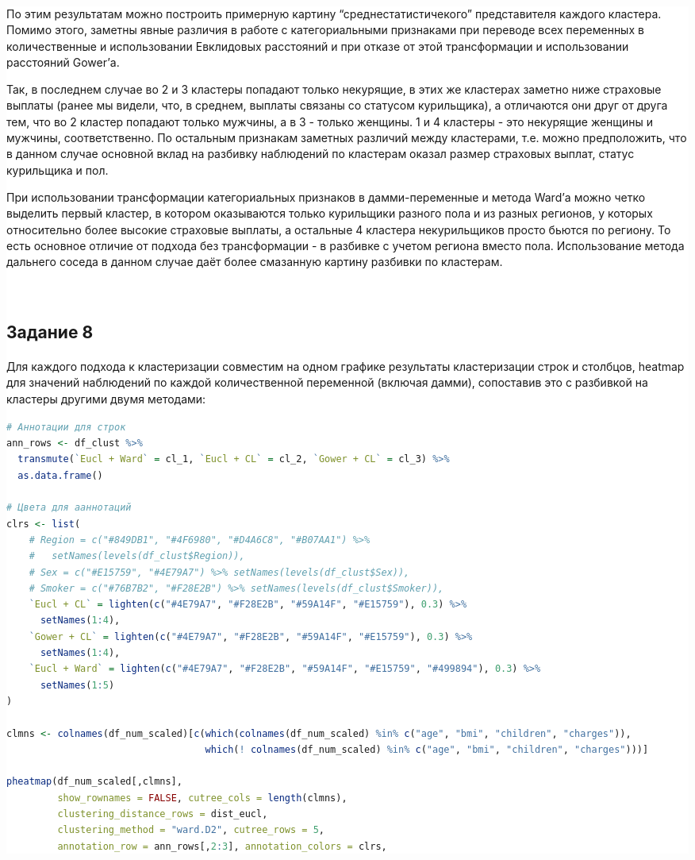 По этим результатам можно построить примерную картину
“среднестатистичекого” представителя каждого кластера. Помимо этого,
заметны явные различия в работе с категориальными признаками при
переводе всех переменных в количественные и использовании Евклидовых
расстояний и при отказе от этой трансформации и использовании расстояний
Gower’а.

Так, в последнем случае во 2 и 3 кластеры попадают только некурящие, в
этих же кластерах заметно ниже страховые выплаты (ранее мы видели, что,
в среднем, выплаты связаны со статусом курильщика), а отличаются они
друг от друга тем, что во 2 кластер попадают только мужчины, а в 3 -
только женщины. 1 и 4 кластеры - это некурящие женщины и мужчины,
соответственно. По остальным признакам заметных различий между
кластерами, т.е. можно предположить, что в данном случае основной вклад
на разбивку наблюдений по кластерам оказал размер страховых выплат,
статус курильщика и пол.

При использовании трансформации категориальных признаков в
дамми-переменные и метода Ward’а можно четко выделить первый кластер, в
котором оказываются только курильщики разного пола и из разных регионов,
у которых относительно более высокие страховые выплаты, а остальные 4
кластера некурильщиков просто бьются по региону. То есть основное
отличие от подхода без трансформации - в разбивке с учетом региона
вместо пола. Использование метода дальнего соседа в данном случае даёт
более смазанную картину разбивки по кластерам.

<br>

## **Задание 8**

Для каждого подхода к кластеризации совместим на одном графике
результаты кластеризации строк и столбцов, heatmap для значений
наблюдений по каждой количественной переменной (включая дамми),
сопоставив это с разбивкой на кластеры другими двумя методами:

``` r
# Аннотации для строк
ann_rows <- df_clust %>% 
  transmute(`Eucl + Ward` = cl_1, `Eucl + CL` = cl_2, `Gower + CL` = cl_3) %>% 
  as.data.frame()

# Цвета для ааннотаций
clrs <- list(
    # Region = c("#849DB1", "#4F6980", "#D4A6C8", "#B07AA1") %>%
    #   setNames(levels(df_clust$Region)),
    # Sex = c("#E15759", "#4E79A7") %>% setNames(levels(df_clust$Sex)),
    # Smoker = c("#76B7B2", "#F28E2B") %>% setNames(levels(df_clust$Smoker)),
    `Eucl + CL` = lighten(c("#4E79A7", "#F28E2B", "#59A14F", "#E15759"), 0.3) %>% 
      setNames(1:4),
    `Gower + CL` = lighten(c("#4E79A7", "#F28E2B", "#59A14F", "#E15759"), 0.3) %>% 
      setNames(1:4),
    `Eucl + Ward` = lighten(c("#4E79A7", "#F28E2B", "#59A14F", "#E15759", "#499894"), 0.3) %>% 
      setNames(1:5)
)

clmns <- colnames(df_num_scaled)[c(which(colnames(df_num_scaled) %in% c("age", "bmi", "children", "charges")),
                                   which(! colnames(df_num_scaled) %in% c("age", "bmi", "children", "charges")))]

pheatmap(df_num_scaled[,clmns], 
         show_rownames = FALSE, cutree_cols = length(clmns),
         clustering_distance_rows = dist_eucl,
         clustering_method = "ward.D2", cutree_rows = 5,
         annotation_row = ann_rows[,2:3], annotation_colors = clrs,
```